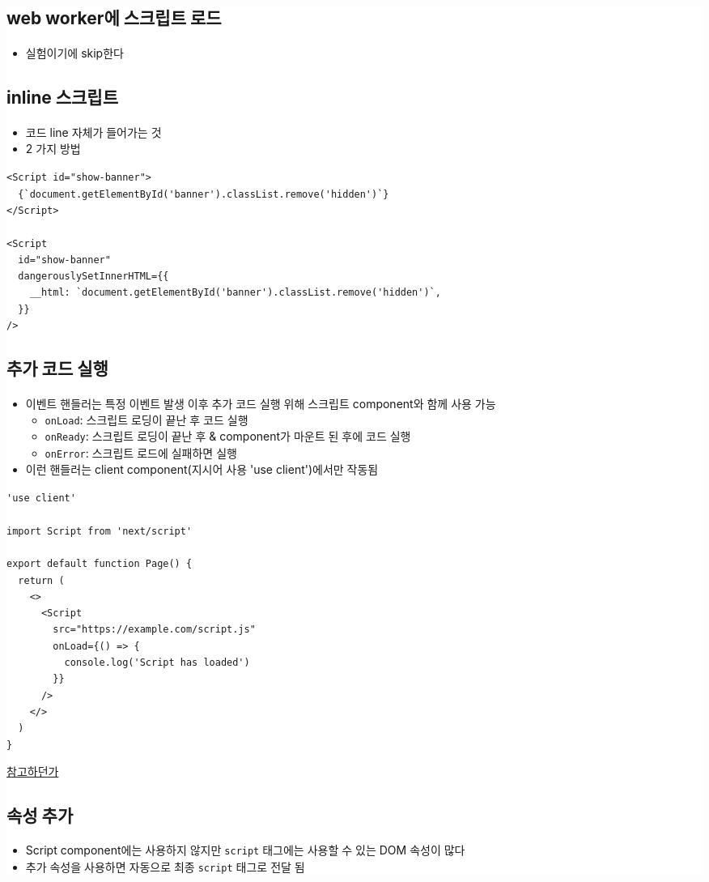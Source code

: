 ## web worker에 스크립트 로드
- 실험이기에 skip한다

## inline 스크립트
- 코드 line 자체가 들어가는 것
- 2 가지 방법
```tsx
<Script id="show-banner">
  {`document.getElementById('banner').classList.remove('hidden')`}
</Script>

<Script
  id="show-banner"
  dangerouslySetInnerHTML={{
    __html: `document.getElementById('banner').classList.remove('hidden')`,
  }}
/>
```

## 추가 코드 실행
- 이벤트 핸들러는 특정 이벤트 발생 이후 추가 코드 실행 위해 스크립트 component와 함께 사용 가능
	- `onLoad`: 스크립트 로딩이 끝난 후 코드 실행
	- `onReady`: 스크립트 로딩이 끝난 후 & component가 마운트 된 후에 코드 실행
	- `onError`: 스크립트 로드에 실패하면 실행
- 이런 핸들러는 client component(지시어 사용 'use client')에서만 작동됨
```tsx
'use client'
 
import Script from 'next/script'
 
export default function Page() {
  return (
    <>
      <Script
        src="https://example.com/script.js"
        onLoad={() => {
          console.log('Script has loaded')
        }}
      />
    </>
  )
}
```
[참고하던가](https://nextjs.org/docs/app/api-reference/components/script#onload)

## 속성 추가
- Script component에는 사용하지 않지만 `script` 태그에는 사용할 수 있는 DOM 속성이 많다
- 추가 속성을 사용하면 자동으로 최종 `script` 태그로 전달 됨
